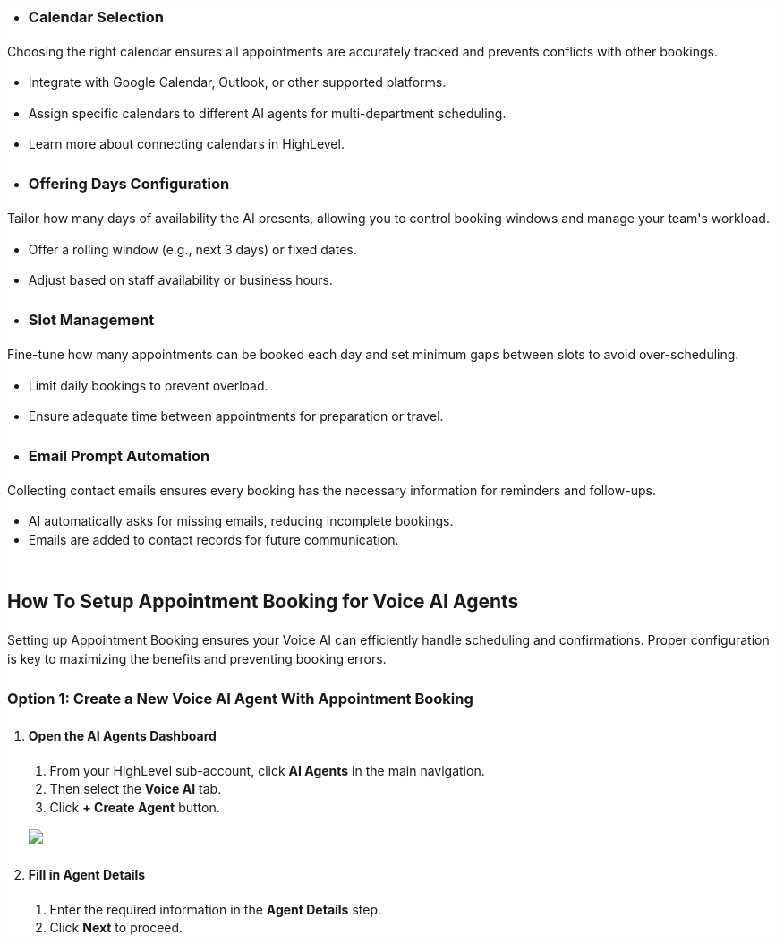   
* ### **Calendar Selection**  
    
Choosing the right calendar ensures all appointments are accurately tracked and prevents conflicts with other bookings.  
    
   * Integrate with Google Calendar, Outlook, or other supported platforms.  
   * Assign specific calendars to different AI agents for multi-department scheduling.  
   * Learn more about connecting calendars in HighLevel.

  
* ### **Offering Days Configuration**  
    
Tailor how many days of availability the AI presents, allowing you to control booking windows and manage your team's workload.  
    
   * Offer a rolling window (e.g., next 3 days) or fixed dates.  
   * Adjust based on staff availability or business hours.

  
* ### **Slot Management**  
    
Fine-tune how many appointments can be booked each day and set minimum gaps between slots to avoid over-scheduling.  
    
   * Limit daily bookings to prevent overload.  
   * Ensure adequate time between appointments for preparation or travel.

  
* ### **Email Prompt Automation**  
    
Collecting contact emails ensures every booking has the necessary information for reminders and follow-ups.  
    
   * AI automatically asks for missing emails, reducing incomplete bookings.  
   * Emails are added to contact records for future communication.

---

## **How To Setup Appointment Booking for Voice AI Agents** 

Setting up Appointment Booking ensures your Voice AI can efficiently handle scheduling and confirmations. Proper configuration is key to maximizing the benefits and preventing booking errors.

  
### **Option 1:** Create a New Voice AI Agent With Appointment Booking

  
1. #### **Open the AI Agents Dashboard**  
    
   1. From your HighLevel sub-account, click **AI Agents** in the main navigation.  
   2. Then select the **Voice AI** tab.  
   3. Click **\+ Create Agent** button.  
         
   ![](https://s3.amazonaws.com/cdn.freshdesk.com/data/helpdesk/attachments/production/155046753190/original/bMHLZJlXGoTe9IvMWJxw0jUBcQPbXPmM4A.png?1747394732)
2. #### **Fill in Agent Details**  
    
   1. Enter the required information in the **Agent Details** step.  
   2. Click **Next** to proceed.  
         